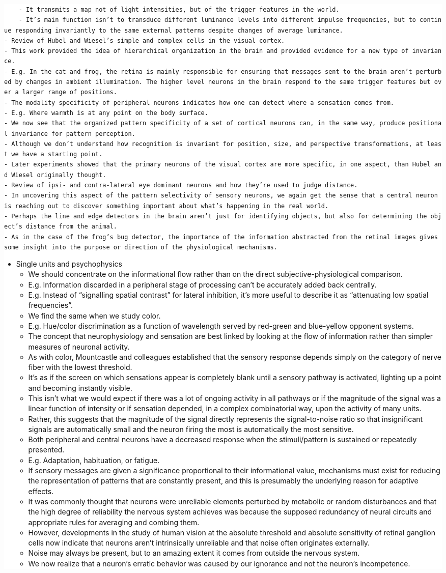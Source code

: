         - It transmits a map not of light intensities, but of the trigger features in the world.
        - It’s main function isn’t to transduce different luminance levels into different impulse frequencies, but to continue responding invariantly to the same external patterns despite changes of average luminance.
    - Review of Hubel and Wiesel’s simple and complex cells in the visual cortex.
    - This work provided the idea of hierarchical organization in the brain and provided evidence for a new type of invariance.
    - E.g. In the cat and frog, the retina is mainly responsible for ensuring that messages sent to the brain aren’t perturbed by changes in ambient illumination. The higher level neurons in the brain respond to the same trigger features but over a larger range of positions.
    - The modality specificity of peripheral neurons indicates how one can detect where a sensation comes from.
    - E.g. Where warmth is at any point on the body surface.
    - We now see that the organized pattern specificity of a set of cortical neurons can, in the same way, produce positional invariance for pattern perception.
    - Although we don’t understand how recognition is invariant for position, size, and perspective transformations, at least we have a starting point.
    - Later experiments showed that the primary neurons of the visual cortex are more specific, in one aspect, than Hubel and Wiesel originally thought.
    - Review of ipsi- and contra-lateral eye dominant neurons and how they’re used to judge distance.
    - In uncovering this aspect of the pattern selectivity of sensory neurons, we again get the sense that a central neuron is reaching out to discover something important about what’s happening in the real world.
    - Perhaps the line and edge detectors in the brain aren’t just for identifying objects, but also for determining the object’s distance from the animal.
    - As in the case of the frog’s bug detector, the importance of the information abstracted from the retinal images gives some insight into the purpose or direction of the physiological mechanisms.
- Single units and psychophysics
    - We should concentrate on the informational flow rather than on the direct subjective-physiological comparison.
    - E.g. Information discarded in a peripheral stage of processing can’t be accurately added back centrally.
    - E.g. Instead of “signalling spatial contrast” for lateral inhibition, it’s more useful to describe it as “attenuating low spatial frequencies”.
    - We find the same when we study color.
    - E.g. Hue/color discrimination as a function of wavelength served by red-green and blue-yellow opponent systems.
    - The concept that neurophysiology and sensation are best linked by looking at the flow of information rather than simpler measures of neuronal activity.
    - As with color, Mountcastle and colleagues established that the sensory response depends simply on the category of nerve fiber with the lowest threshold.
    - It’s as if the screen on which sensations appear is completely blank until a sensory pathway is activated, lighting up a point and becoming instantly visible.
    - This isn’t what we would expect if there was a lot of ongoing activity in all pathways or if the magnitude of the signal was a linear function of intensity or if sensation depended, in a complex combinatorial way, upon the activity of many units.
    - Rather, this suggests that the magnitude of the signal directly represents the signal-to-noise ratio so that insignificant signals are automatically small and the neuron firing the most is automatically the most sensitive.
    - Both peripheral and central neurons have a decreased response when the stimuli/pattern is sustained or repeatedly presented.
    - E.g. Adaptation, habituation, or fatigue.
    - If sensory messages are given a significance proportional to their informational value, mechanisms must exist for reducing the representation of patterns that are constantly present, and this is presumably the underlying reason for adaptive effects.
    - It was commonly thought that neurons were unreliable elements perturbed by metabolic or random disturbances and that the high degree of reliability the nervous system achieves was because the supposed redundancy of neural circuits and appropriate rules for averaging and combing them.
    - However, developments in the study of human vision at the absolute threshold and absolute sensitivity of retinal ganglion cells now indicate that neurons aren’t intrinsically unreliable and that noise often originates externally.
    - Noise may always be present, but to an amazing extent it comes from outside the nervous system.
    - We now realize that a neuron’s erratic behavior was caused by our ignorance and not the neuron’s incompetence.